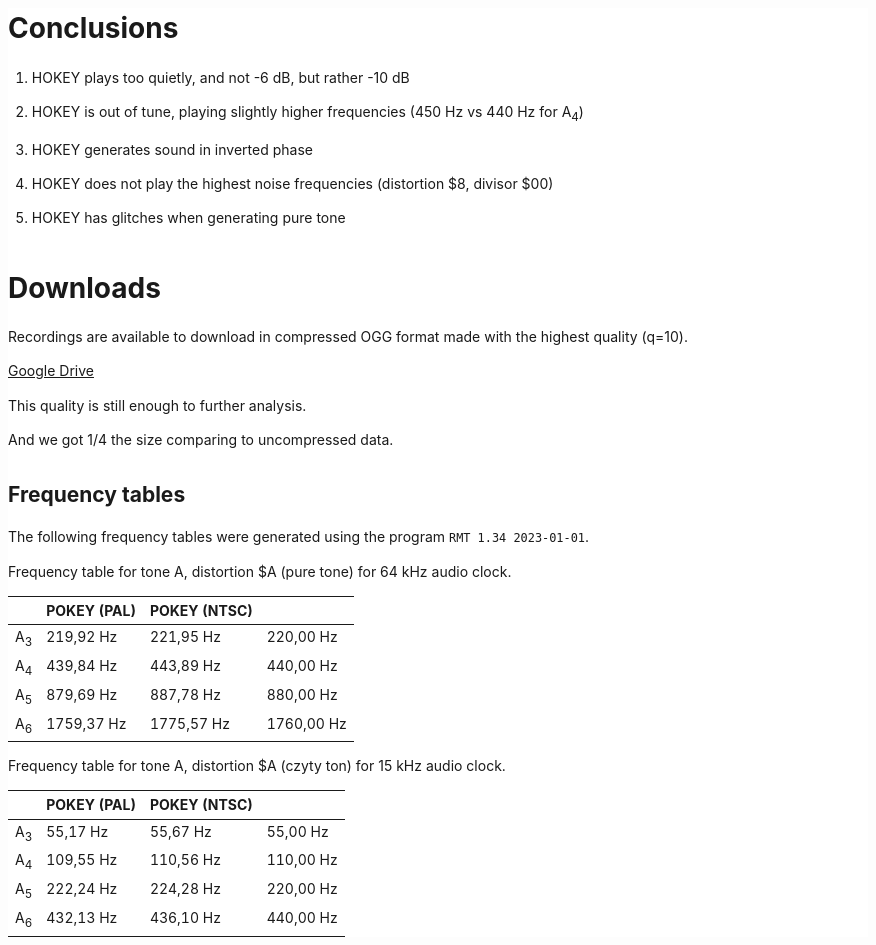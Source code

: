</div>



<a name="Conslusions"></a>

# Conclusions

1) HOKEY plays too quietly, and not -6 dB, but rather -10 dB

2) HOKEY is out of tune, playing slightly higher frequencies (450 Hz vs 440 Hz for A<sub>4</sub>)

3) HOKEY generates sound in inverted phase

4) HOKEY does not play the highest noise frequencies (distortion $8, divisor $00)

5) HOKEY has glitches when generating pure tone

# Downloads

Recordings are available to download in compressed OGG format made with the highest quality (q=10).

[Google Drive](https://drive.google.com/drive/folders/1wB2agwoQ7CWhYTWNTUjPmV-92VNQERBi?usp=share_link)

This quality is still enough to further analysis.

And we got 1/4 the size comparing to uncompressed data.

## Frequency tables

The following frequency tables were generated using the program ``RMT 1.34 2023-01-01``.

Frequency table for tone A, distortion $A (pure tone) for 64 kHz audio clock.

| | POKEY (PAL) | POKEY (NTSC) | |
|-|-|-|-|
| A<sub>3</sub> | 219,92 Hz | 221,95 Hz | 220,00 Hz |
| A<sub>4</sub> | 439,84 Hz | 443,89 Hz | 440,00 Hz |
| A<sub>5</sub> | 879,69 Hz | 887,78 Hz | 880,00 Hz |
| A<sub>6</sub> | 1759,37 Hz | 1775,57 Hz | 1760,00 Hz |

Frequency table for tone A, distortion $A (czyty ton) for 15 kHz audio clock.

| | POKEY (PAL) | POKEY (NTSC) | |
|-|-|-|-|
| A<sub>3</sub> | 55,17 Hz | 55,67 Hz | 55,00 Hz |
| A<sub>4</sub> | 109,55 Hz | 110,56 Hz | 110,00 Hz |
| A<sub>5</sub> | 222,24 Hz | 224,28 Hz | 220,00 Hz |
| A<sub>6</sub> | 432,13 Hz | 436,10 Hz | 440,00 Hz |
